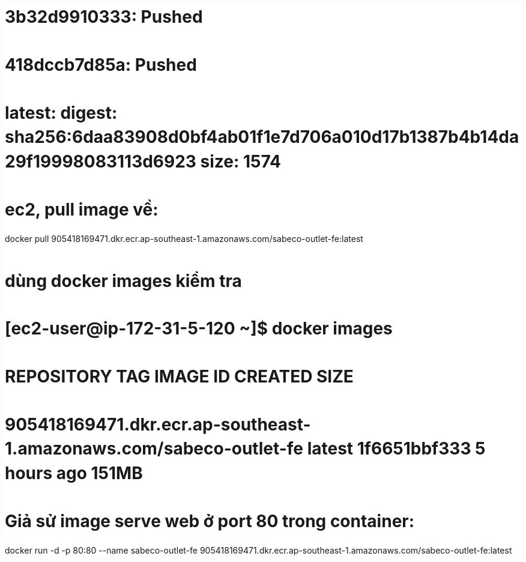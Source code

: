# 3b32d9910333: Pushed 
# 418dccb7d85a: Pushed 
# latest: digest: sha256:6daa83908d0bf4ab01f1e7d706a010d17b1387b4b14da29f19998083113d6923 size: 1574

# ec2, pull image về: 
docker pull 905418169471.dkr.ecr.ap-southeast-1.amazonaws.com/sabeco-outlet-fe:latest
 
# dùng docker images kiểm tra
# [ec2-user@ip-172-31-5-120 ~]$ docker images
# REPOSITORY                                                                       TAG                                        IMAGE ID       CREATED         SIZE
# 905418169471.dkr.ecr.ap-southeast-1.amazonaws.com/sabeco-outlet-fe               latest                                     1f6651bbf333   5 hours ago     151MB
# Giả sử image serve web ở port 80 trong container:
docker run -d -p 80:80 --name sabeco-outlet-fe 905418169471.dkr.ecr.ap-southeast-1.amazonaws.com/sabeco-outlet-fe:latest 

